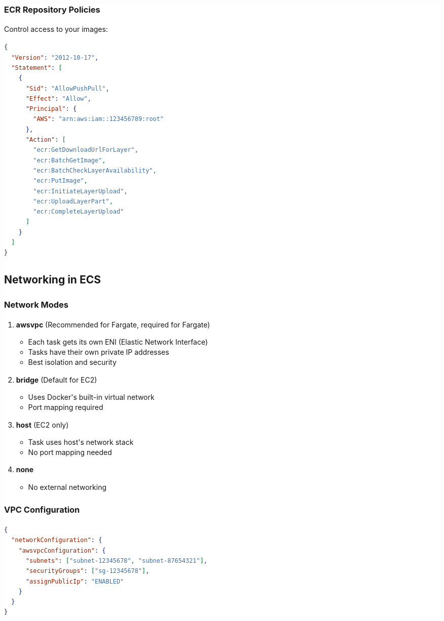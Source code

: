 ### ECR Repository Policies

Control access to your images:

```json
{
  "Version": "2012-10-17",
  "Statement": [
    {
      "Sid": "AllowPushPull",
      "Effect": "Allow",
      "Principal": {
        "AWS": "arn:aws:iam::123456789:root"
      },
      "Action": [
        "ecr:GetDownloadUrlForLayer",
        "ecr:BatchGetImage",
        "ecr:BatchCheckLayerAvailability",
        "ecr:PutImage",
        "ecr:InitiateLayerUpload",
        "ecr:UploadLayerPart",
        "ecr:CompleteLayerUpload"
      ]
    }
  ]
}
```

## Networking in ECS

### Network Modes

1. **awsvpc** (Recommended for Fargate, required for Fargate)
   - Each task gets its own ENI (Elastic Network Interface)
   - Tasks have their own private IP addresses
   - Best isolation and security

2. **bridge** (Default for EC2)
   - Uses Docker's built-in virtual network
   - Port mapping required

3. **host** (EC2 only)
   - Task uses host's network stack
   - No port mapping needed

4. **none**
   - No external networking

### VPC Configuration

```json
{
  "networkConfiguration": {
    "awsvpcConfiguration": {
      "subnets": ["subnet-12345678", "subnet-87654321"],
      "securityGroups": ["sg-12345678"],
      "assignPublicIp": "ENABLED"
    }
  }
}
```
